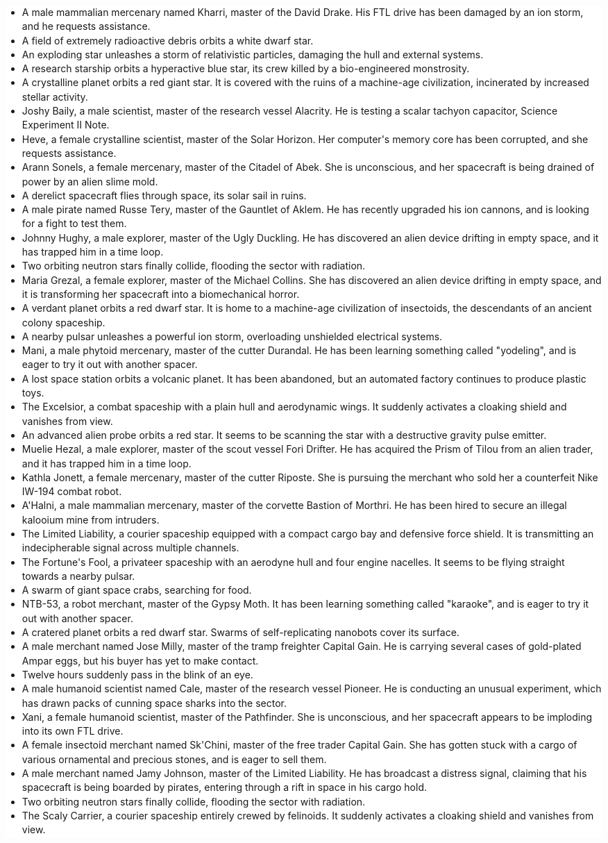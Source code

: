  - A male mammalian mercenary named Kharri, master of the David Drake. His FTL drive has been damaged by an ion storm, and he requests assistance.
 - A field of extremely radioactive debris orbits a white dwarf star.
 - An exploding star unleashes a storm of relativistic particles, damaging the hull and external systems.
 - A research starship orbits a hyperactive blue star, its crew killed by a bio-engineered monstrosity.
 - A crystalline planet orbits a red giant star. It is covered with the ruins of a machine-age civilization, incinerated by increased stellar activity.
 - Joshy Baily, a male scientist, master of the research vessel Alacrity. He is testing a scalar tachyon capacitor, Science Experiment II Note.
 - Heve, a female crystalline scientist, master of the Solar Horizon. Her computer's memory core has been corrupted, and she requests assistance.
 - Arann Sonels, a female mercenary, master of the Citadel of Abek. She is unconscious, and her spacecraft is being drained of power by an alien slime mold.
 - A derelict spacecraft flies through space, its solar sail in ruins.
 - A male pirate named Russe Tery, master of the Gauntlet of Aklem. He has recently upgraded his ion cannons, and is looking for a fight to test them.
 - Johnny Hughy, a male explorer, master of the Ugly Duckling. He has discovered an alien device drifting in empty space, and it has trapped him in a time loop.
 - Two orbiting neutron stars finally collide, flooding the sector with radiation.
 - Maria Grezal, a female explorer, master of the Michael Collins. She has discovered an alien device drifting in empty space, and it is transforming her spacecraft into a biomechanical horror.
 - A verdant planet orbits a red dwarf star. It is home to a machine-age civilization of insectoids, the descendants of an ancient colony spaceship.
 - A nearby pulsar unleashes a powerful ion storm, overloading unshielded electrical systems.
 - Mani, a male phytoid mercenary, master of the cutter Durandal. He has been learning something called \"yodeling\", and is eager to try it out with another spacer.
 - A lost space station orbits a volcanic planet. It has been abandoned, but an automated factory continues to produce plastic toys.
 - The Excelsior, a combat spaceship with a plain hull and aerodynamic wings. It suddenly activates a cloaking shield and vanishes from view.
 - An advanced alien probe orbits a red star. It seems to be scanning the star with a destructive gravity pulse emitter.
 - Muelie Hezal, a male explorer, master of the scout vessel Fori Drifter. He has acquired the Prism of Tilou from an alien trader, and it has trapped him in a time loop.
 - Kathla Jonett, a female mercenary, master of the cutter Riposte. She is pursuing the merchant who sold her a counterfeit Nike IW-194 combat robot.
 - A'Halni, a male mammalian mercenary, master of the corvette Bastion of Morthri. He has been hired to secure an illegal kalooium mine from intruders.
 - The Limited Liability, a courier spaceship equipped with a compact cargo bay and defensive force shield. It is transmitting an indecipherable signal across multiple channels.
 - The Fortune's Fool, a privateer spaceship with an aerodyne hull and four engine nacelles. It seems to be flying straight towards a nearby pulsar.
 - A swarm of giant space crabs, searching for food.
 - NTB-53, a robot merchant, master of the Gypsy Moth. It has been learning something called \"karaoke\", and is eager to try it out with another spacer.
 - A cratered planet orbits a red dwarf star. Swarms of self-replicating nanobots cover its surface.
 - A male merchant named Jose Milly, master of the tramp freighter Capital Gain. He is carrying several cases of gold-plated Ampar eggs, but his buyer has yet to make contact.
 - Twelve hours suddenly pass in the blink of an eye.
 - A male humanoid scientist named Cale, master of the research vessel Pioneer. He is conducting an unusual experiment, which has drawn packs of cunning space sharks into the sector.
 - Xani, a female humanoid scientist, master of the Pathfinder. She is unconscious, and her spacecraft appears to be imploding into its own FTL drive.
 - A female insectoid merchant named Sk'Chini, master of the free trader Capital Gain. She has gotten stuck with a cargo of various ornamental and precious stones, and is eager to sell them.
 - A male merchant named Jamy Johnson, master of the Limited Liability. He has broadcast a distress signal, claiming that his spacecraft is being boarded by pirates, entering through a rift in space in his cargo hold.
 - Two orbiting neutron stars finally collide, flooding the sector with radiation.
 - The Scaly Carrier, a courier spaceship entirely crewed by felinoids. It suddenly activates a cloaking shield and vanishes from view.